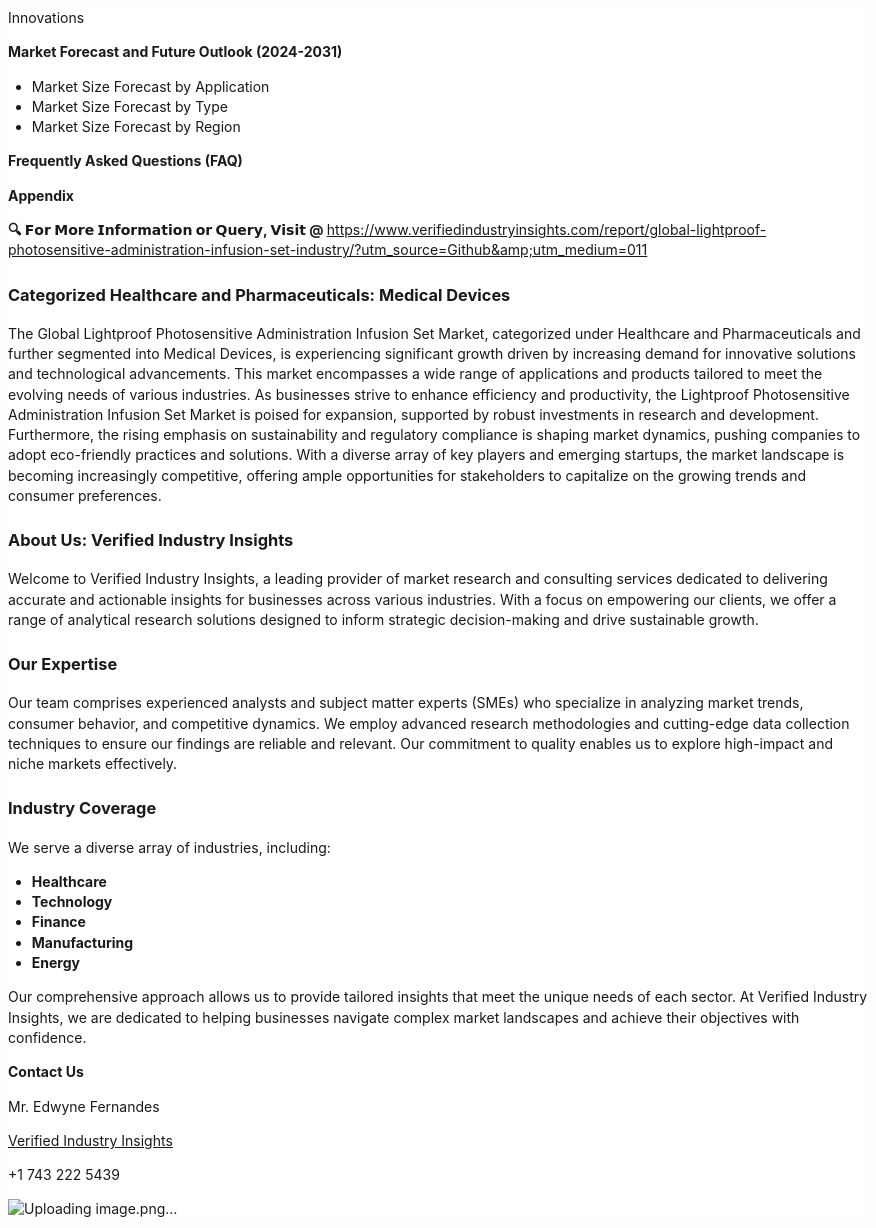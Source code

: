 Innovations</li></ul><p><strong>Market Forecast and Future Outlook (2024-2031)</strong></p><ul><li>Market Size Forecast by Application</li><li>Market Size Forecast by Type</li><li>Market Size Forecast by Region</li></ul><p><strong>Frequently Asked Questions (FAQ)</strong></p><p><strong>Appendix<br /></strong></p><p><strong>🔍 𝗙𝗼𝗿 𝗠𝗼𝗿𝗲 𝗜𝗻𝗳𝗼𝗿𝗺𝗮𝘁𝗶𝗼𝗻 𝗼𝗿 𝗤𝘂𝗲𝗿𝘆, 𝗩𝗶𝘀𝗶𝘁 @ </strong><a href="https://www.verifiedindustryinsights.com/report/global-lightproof-photosensitive-administration-infusion-set-industry/?utm_source=Github&amp;utm_medium=011">https://www.verifiedindustryinsights.com/report/global-lightproof-photosensitive-administration-infusion-set-industry/?utm_source=Github&amp;utm_medium=011</a>&nbsp;</p><h3>Categorized Healthcare and Pharmaceuticals: Medical Devices </h3><p>The Global Lightproof Photosensitive Administration Infusion Set Market, categorized under Healthcare and Pharmaceuticals and further segmented into Medical Devices, is experiencing significant growth driven by increasing demand for innovative solutions and technological advancements. This market encompasses a wide range of applications and products tailored to meet the evolving needs of various industries. As businesses strive to enhance efficiency and productivity, the Lightproof Photosensitive Administration Infusion Set Market is poised for expansion, supported by robust investments in research and development. Furthermore, the rising emphasis on sustainability and regulatory compliance is shaping market dynamics, pushing companies to adopt eco-friendly practices and solutions. With a diverse array of key players and emerging startups, the market landscape is becoming increasingly competitive, offering ample opportunities for stakeholders to capitalize on the growing trends and consumer preferences.</p><h3>About Us: Verified Industry Insights</h3><p>Welcome to Verified Industry Insights, a leading provider of market research and consulting services dedicated to delivering accurate and actionable insights for businesses across various industries. With a focus on empowering our clients, we offer a range of analytical research solutions designed to inform strategic decision-making and drive sustainable growth.</p><h3>Our Expertise</h3><p>Our team comprises experienced analysts and subject matter experts (SMEs) who specialize in analyzing market trends, consumer behavior, and competitive dynamics. We employ advanced research methodologies and cutting-edge data collection techniques to ensure our findings are reliable and relevant. Our commitment to quality enables us to explore high-impact and niche markets effectively.</p><h3>Industry Coverage</h3><p>We serve a diverse array of industries, including:</p><ul><li><strong>Healthcare</strong></li><li><strong>Technology</strong></li><li><strong>Finance</strong></li><li><strong>Manufacturing</strong></li><li><strong>Energy</strong></li></ul><p>Our comprehensive approach allows us to provide tailored insights that meet the unique needs of each sector. At Verified Industry Insights, we are dedicated to helping businesses navigate complex market landscapes and achieve their objectives with confidence.</p><p><strong>Contact Us</strong></p><p>Mr. Edwyne Fernandes</p><p><a href="https://www.verifiedindustryinsights.com/">Verified Industry Insights</a></p><p>+1 743 222 5439</p>
![Uploading image.png…]()
